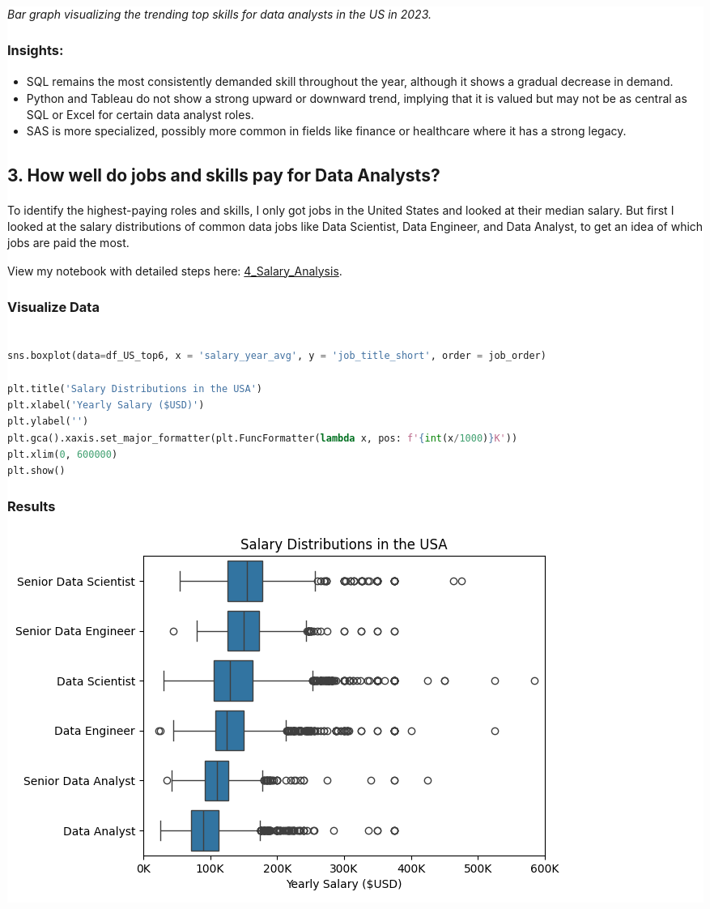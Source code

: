 *Bar graph visualizing the trending top skills for data analysts in the US in 2023.*

### Insights:

 - SQL remains the most consistently demanded skill throughout the year, although it shows a gradual decrease in demand.
 - Python and Tableau do not show a strong upward or downward trend, implying that it is valued but may not be as central as SQL or Excel for certain data analyst roles.
 - SAS is more specialized, possibly more common in fields like finance or healthcare where it has a strong legacy.

 ## 3. How well do jobs and skills pay for Data Analysts?

To identify the highest-paying roles and skills, I only got jobs in the United States and looked at their median salary. But first I looked at the salary distributions of common data jobs like Data Scientist, Data Engineer, and Data Analyst, to get an idea of which jobs are paid the most. 

View my notebook with detailed steps here: [4_Salary_Analysis](Project_Files/4_Salary_Analysis.ipynb).

### Visualize Data

```python

sns.boxplot(data=df_US_top6, x = 'salary_year_avg', y = 'job_title_short', order = job_order)

plt.title('Salary Distributions in the USA')
plt.xlabel('Yearly Salary ($USD)')
plt.ylabel('')
plt.gca().xaxis.set_major_formatter(plt.FuncFormatter(lambda x, pos: f'{int(x/1000)}K'))
plt.xlim(0, 600000)
plt.show()

```

### Results

![Salary Distributions of Data Jobs in the US](Project_Files/Images/salary_distribution_data_roles_us.png)
